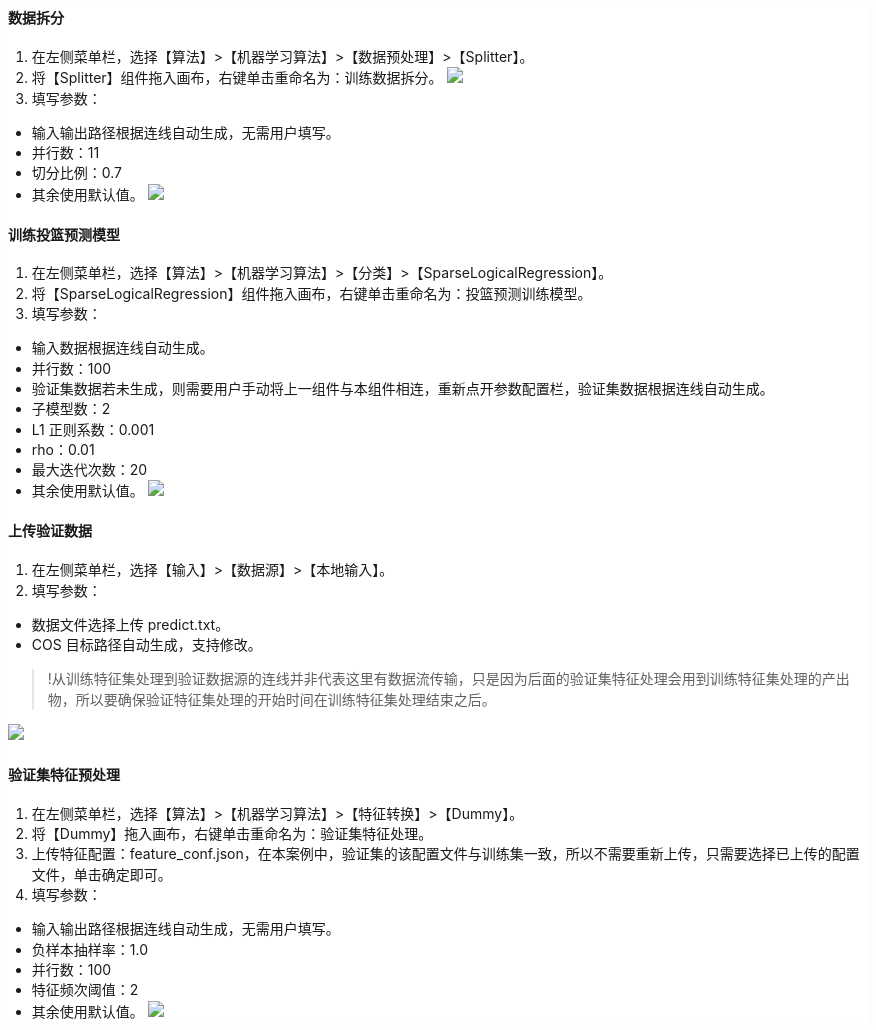 #### 数据拆分

1. 在左侧菜单栏，选择【算法】>【机器学习算法】>【数据预处理】>【Splitter】。
2. 将【Splitter】组件拖入画布，右键单击重命名为：训练数据拆分。
   ![](https://main.qcloudimg.com/raw/6ecb453eba66d73f626b129281200a60.png)
3. 填写参数：

- 输入输出路径根据连线自动生成，无需用户填写。
- 并行数：11
- 切分比例：0.7
- 其余使用默认值。
  ![](https://main.qcloudimg.com/raw/4244dd0e533d30684d2f0648ea93f8a1.png)

#### 训练投篮预测模型

1. 在左侧菜单栏，选择【算法】>【机器学习算法】>【分类】>【SparseLogicalRegression】。
2. 将【SparseLogicalRegression】组件拖入画布，右键单击重命名为：投篮预测训练模型。
3. 填写参数：

- 输入数据根据连线自动生成。
- 并行数：100
- 验证集数据若未生成，则需要用户手动将上一组件与本组件相连，重新点开参数配置栏，验证集数据根据连线自动生成。
- 子模型数：2
- L1 正则系数：0.001
- rho：0.01
- 最大迭代次数：20
- 其余使用默认值。
  ![](https://main.qcloudimg.com/raw/6f83704fd060736f5f619d24712b7d69.png)

#### 上传验证数据

1. 在左侧菜单栏，选择【输入】>【数据源】>【本地输入】。
2. 填写参数：

- 数据文件选择上传 predict.txt。
- COS 目标路径自动生成，支持修改。

> !从训练特征集处理到验证数据源的连线并非代表这里有数据流传输，只是因为后面的验证集特征处理会用到训练特征集处理的产出物，所以要确保验证特征集处理的开始时间在训练特征集处理结束之后。

![](https://main.qcloudimg.com/raw/ec1bdc7847be1e1ce23bfbffbfa24f1a.png)



#### 验证集特征预处理

1. 在左侧菜单栏，选择【算法】>【机器学习算法】>【特征转换】>【Dummy】。
2. 将【Dummy】拖入画布，右键单击重命名为：验证集特征处理。
3. 上传特征配置：feature_conf.json，在本案例中，验证集的该配置文件与训练集一致，所以不需要重新上传，只需要选择已上传的配置文件，单击确定即可。
4. 填写参数：

- 输入输出路径根据连线自动生成，无需用户填写。
- 负样本抽样率：1.0
- 并行数：100
- 特征频次阈值：2
- 其余使用默认值。
  ![](https://main.qcloudimg.com/raw/2388b96d2b4372009bad2e587cd9b211.png)
